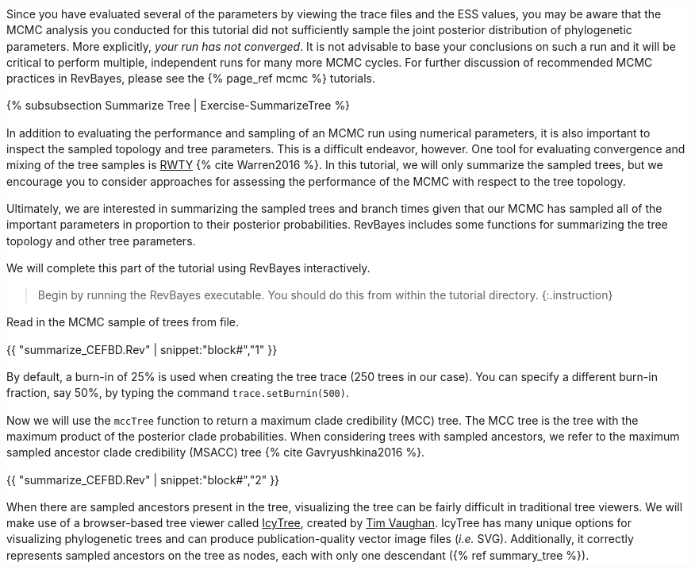 Since you have evaluated several of the parameters by viewing the trace
files and the ESS values, you may be aware that the MCMC analysis you
conducted for this tutorial did not sufficiently sample the joint
posterior distribution of phylogenetic parameters. More explicitly,
*your run has not converged*. It is not advisable to base your
conclusions on such a run and it will be critical to perform multiple,
independent runs for many more MCMC cycles. For further discussion of
recommended MCMC practices in RevBayes, please see the 
{% page_ref mcmc %}
tutorials.

{% subsubsection Summarize Tree | Exercise-SummarizeTree %}

In addition to evaluating the performance and sampling of an MCMC run
using numerical parameters, it is also important to inspect the sampled
topology and tree parameters. This is a difficult endeavor, however. One
tool for evaluating convergence and mixing of the tree samples is
[RWTY](https://github.com/danlwarren/RWTY) {% cite Warren2016 %}. In this
tutorial, we will only summarize the sampled trees, but we encourage you
to consider approaches for assessing the performance of the MCMC with
respect to the tree topology.

Ultimately, we are interested in summarizing the sampled trees and
branch times given that our MCMC has sampled all of the important
parameters in proportion to their posterior probabilities. RevBayes
includes some functions for summarizing the tree topology and other tree
parameters.

We will complete this part of the tutorial using RevBayes
interactively. 

>Begin by running the RevBayes executable. You should do
>this from within the tutorial directory.
{:.instruction}

Read in the MCMC sample of trees from file.

{{ "summarize_CEFBD.Rev" | snippet:"block#","1" }}

By default, a burn-in of 25% is used when creating the tree trace (250
trees in our case). You can specify a different burn-in fraction, say
50%, by typing the command `trace.setBurnin(500)`.

Now we will use the `mccTree` function to return a maximum clade
credibility (MCC) tree. The MCC tree is the tree with the maximum
product of the posterior clade probabilities. When considering trees
with sampled ancestors, we refer to the maximum sampled ancestor clade
credibility (MSACC) tree {% cite Gavryushkina2016 %}.

{{ "summarize_CEFBD.Rev" | snippet:"block#","2" }}

When there are sampled ancestors present in the tree, visualizing the
tree can be fairly difficult in traditional tree viewers. We will make
use of a browser-based tree viewer called
[IcyTree](https://icytree.org), created by [Tim
Vaughan](https://github.com/tgvaughan). IcyTree has many
unique options for visualizing phylogenetic trees and can produce
publication-quality vector image files
(*i.e.* SVG). Additionally, it correctly
represents sampled ancestors on the tree as nodes, each with only one
descendant ({% ref summary_tree %}).
